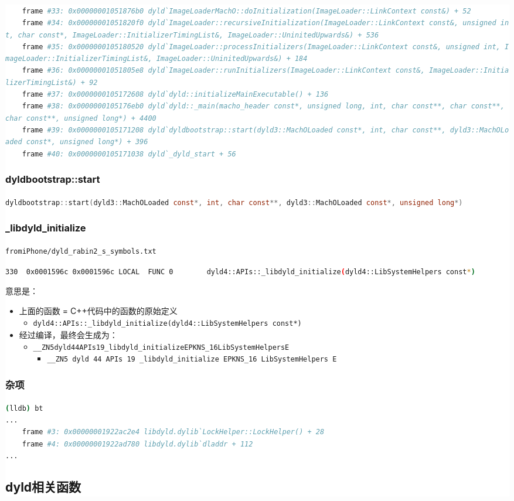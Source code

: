 ```bash
    frame #33: 0x00000001051876b0 dyld`ImageLoaderMachO::doInitialization(ImageLoader::LinkContext const&) + 52
    frame #34: 0x00000001051820f0 dyld`ImageLoader::recursiveInitialization(ImageLoader::LinkContext const&, unsigned int, char const*, ImageLoader::InitializerTimingList&, ImageLoader::UninitedUpwards&) + 536
    frame #35: 0x0000000105180520 dyld`ImageLoader::processInitializers(ImageLoader::LinkContext const&, unsigned int, ImageLoader::InitializerTimingList&, ImageLoader::UninitedUpwards&) + 184
    frame #36: 0x00000001051805e8 dyld`ImageLoader::runInitializers(ImageLoader::LinkContext const&, ImageLoader::InitializerTimingList&) + 92
    frame #37: 0x0000000105172608 dyld`dyld::initializeMainExecutable() + 136
    frame #38: 0x0000000105176eb0 dyld`dyld::_main(macho_header const*, unsigned long, int, char const**, char const**, char const**, unsigned long*) + 4400
    frame #39: 0x0000000105171208 dyld`dyldbootstrap::start(dyld3::MachOLoaded const*, int, char const**, dyld3::MachOLoaded const*, unsigned long*) + 396
    frame #40: 0x0000000105171038 dyld`_dyld_start + 56
```

### dyldbootstrap::start

```c
dyldbootstrap::start(dyld3::MachOLoaded const*, int, char const**, dyld3::MachOLoaded const*, unsigned long*)
```

### _libdyld_initialize

`fromiPhone/dyld_rabin2_s_symbols.txt`

```bash
330  0x0001596c 0x0001596c LOCAL  FUNC 0        dyld4::APIs::_libdyld_initialize(dyld4::LibSystemHelpers const*)
```

意思是：

* 上面的函数 = C++代码中的函数的原始定义
  * `dyld4::APIs::_libdyld_initialize(dyld4::LibSystemHelpers const*)`
* 经过编译，最终会生成为：
  * `__ZN5dyld44APIs19_libdyld_initializeEPKNS_16LibSystemHelpersE`
    * `__ZN5 dyld 44 APIs 19 _libdyld_initialize EPKNS_16 LibSystemHelpers E`

### 杂项

```bash
(lldb) bt
...
    frame #3: 0x00000001922ac2e4 libdyld.dylib`LockHelper::LockHelper() + 28
    frame #4: 0x00000001922ad780 libdyld.dylib`dladdr + 112
...
```

## dyld相关函数
